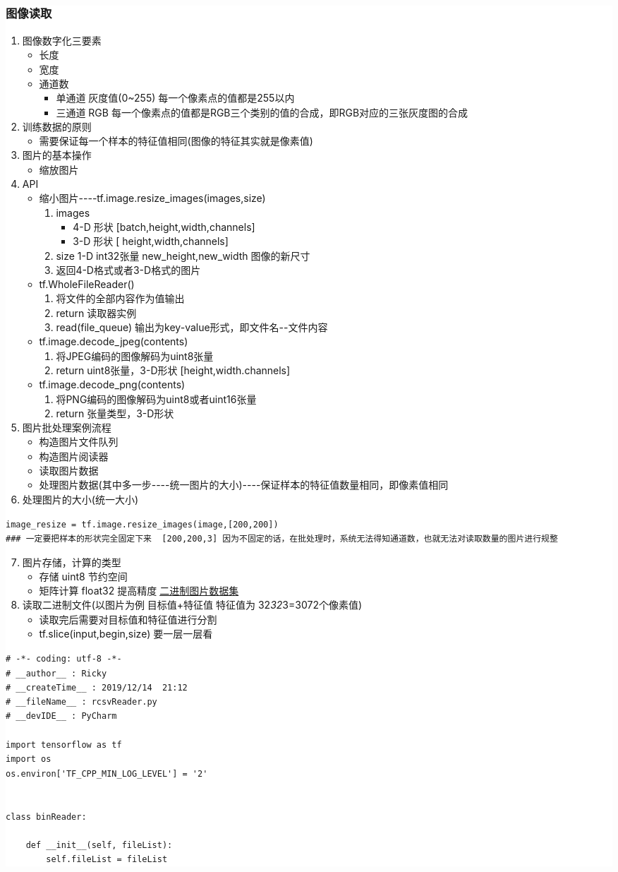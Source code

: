 ```

```
### 图像读取
1. 图像数字化三要素
	+ 长度
	+ 宽度
	+ 通道数
		* 单通道   灰度值(0~255)   每一个像素点的值都是255以内
		* 三通道   RGB            每一个像素点的值都是RGB三个类别的值的合成，即RGB对应的三张灰度图的合成
2. 训练数据的原则
	+ 需要保证每一个样本的特征值相同(图像的特征其实就是像素值)
3. 图片的基本操作
	+ 缩放图片
4. API
	+ 缩小图片----tf.image.resize_images(images,size)
		1. images 
			* 4-D 形状   [batch,height,width,channels]
			* 3-D 形状   [ height,width,channels]
		2. size  1-D int32张量 new_height,new_width  图像的新尺寸
		3. 返回4-D格式或者3-D格式的图片
	+ tf.WholeFileReader()
		1. 将文件的全部内容作为值输出
		2. return  读取器实例
		3. read(file_queue) 输出为key-value形式，即文件名--文件内容
	+ tf.image.decode_jpeg(contents)
		1. 将JPEG编码的图像解码为uint8张量
		2. return  uint8张量，3-D形状 [height,width.channels]
	+ tf.image.decode_png(contents)
		1. 将PNG编码的图像解码为uint8或者uint16张量
		2. return 张量类型，3-D形状
5. 图片批处理案例流程
	+ 构造图片文件队列
	+ 构造图片阅读器
	+ 读取图片数据
	+ 处理图片数据(其中多一步----统一图片的大小)----保证样本的特征值数量相同，即像素值相同
6. 处理图片的大小(统一大小)
```
image_resize = tf.image.resize_images(image,[200,200])
### 一定要把样本的形状完全固定下来  [200,200,3] 因为不固定的话，在批处理时，系统无法得知通道数，也就无法对读取数量的图片进行规整
```
7. 图片存储，计算的类型
	+ 存储        uint8  节约空间
	+ 矩阵计算    float32 提高精度
[二进制图片数据集](http://www.cs.toronto.edu/~kriz/cifar.html)
8. 读取二进制文件(以图片为例 目标值+特征值  特征值为 32*32*3=3072个像素值)
	+ 读取完后需要对目标值和特征值进行分割
	+ tf.slice(input,begin,size)  要一层一层看
```
# -*- coding: utf-8 -*-
# __author__ : Ricky
# __createTime__ : 2019/12/14  21:12 
# __fileName__ : rcsvReader.py
# __devIDE__ : PyCharm

import tensorflow as tf
import os
os.environ['TF_CPP_MIN_LOG_LEVEL'] = '2'


class binReader:

    def __init__(self, fileList):
        self.fileList = fileList
```